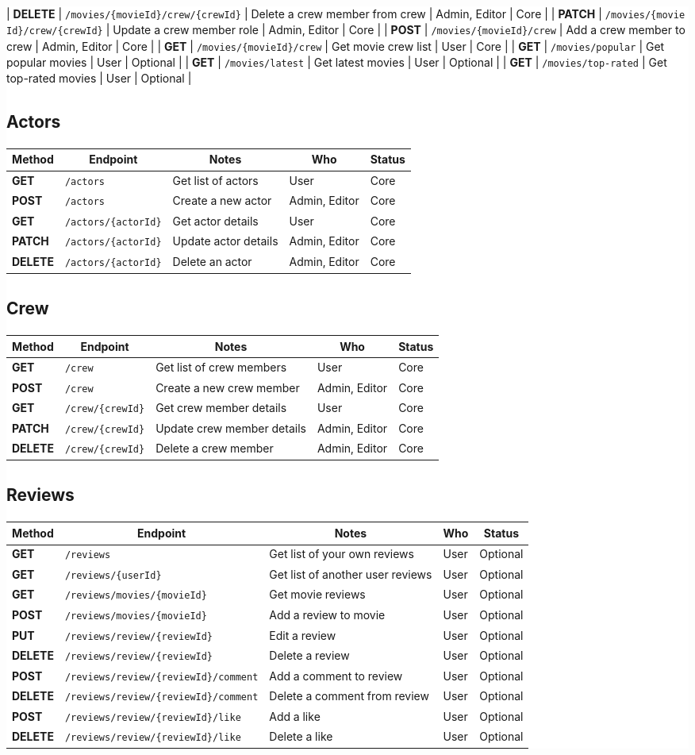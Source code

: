 | **DELETE**  | `/movies/{movieId}/crew/{crewId}`     | Delete a crew member from crew | Admin, Editor | Core     |
| **PATCH**   | `/movies/{movieId}/crew/{crewId}`     | Update a crew member role      | Admin, Editor | Core     |
| **POST**    | `/movies/{movieId}/crew`              | Add a crew member to crew      | Admin, Editor | Core     |
| **GET**     | `/movies/{movieId}/crew`              | Get movie crew list            | User          | Core     |
| **GET**     | `/movies/popular`                     | Get popular movies             | User          | Optional |
| **GET**     | `/movies/latest`                      | Get latest movies              | User          | Optional |
| **GET**     | `/movies/top-rated`                   | Get top-rated movies           | User          | Optional |

## Actors

| Method     | Endpoint            | Notes                | Who           | Status   |
|------------|---------------------|----------------------|---------------|----------|
| **GET**    | `/actors`           | Get list of actors   | User          | Core     |
| **POST**   | `/actors`           | Create a new actor   | Admin, Editor | Core     |
| **GET**    | `/actors/{actorId}` | Get actor details    | User          | Core     |
| **PATCH**  | `/actors/{actorId}` | Update actor details | Admin, Editor | Core     |
| **DELETE** | `/actors/{actorId}` | Delete an actor      | Admin, Editor | Core     |

## Crew

| Method     | Endpoint         | Notes                      | Who           | Status   |
|------------|------------------|----------------------------|---------------|----------|
| **GET**    | `/crew`          | Get list of crew members   | User          | Core     |
| **POST**   | `/crew`          | Create a new crew member   | Admin, Editor | Core     |
| **GET**    | `/crew/{crewId}` | Get crew member details    | User          | Core     |
| **PATCH**  | `/crew/{crewId}` | Update crew member details | Admin, Editor | Core     |
| **DELETE** | `/crew/{crewId}` | Delete a crew member       | Admin, Editor | Core     |

## Reviews

| Method     | Endpoint                             | Notes                            | Who  | Status   |
|------------|--------------------------------------|----------------------------------|------|----------|
| **GET**    | `/reviews`                           | Get list of your own reviews     | User | Optional |
| **GET**    | `/reviews/{userId}`                  | Get list of another user reviews | User | Optional |
| **GET**    | `/reviews/movies/{movieId}`          | Get movie reviews                | User | Optional |
| **POST**   | `/reviews/movies/{movieId}`          | Add a review to movie            | User | Optional |
| **PUT**    | `/reviews/review/{reviewId}`         | Edit a review                    | User | Optional |
| **DELETE** | `/reviews/review/{reviewId}`         | Delete a review                  | User | Optional |
| **POST**   | `/reviews/review/{reviewId}/comment` | Add a comment to review          | User | Optional |
| **DELETE** | `/reviews/review/{reviewId}/comment` | Delete a comment from review     | User | Optional |
| **POST**   | `/reviews/review/{reviewId}/like`    | Add a like                       | User | Optional |
| **DELETE** | `/reviews/review/{reviewId}/like`    | Delete a like                    | User | Optional |
